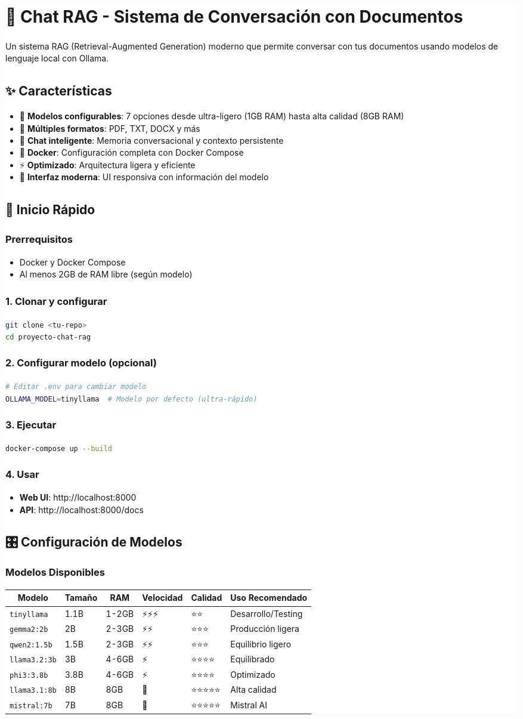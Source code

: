 # 🤖 Chat RAG - Sistema de Conversación con Documentos

Un sistema RAG (Retrieval-Augmented Generation) moderno que permite conversar con tus documentos usando modelos de lenguaje local con Ollama.

## ✨ Características

- 🚀 **Modelos configurables**: 7 opciones desde ultra-ligero (1GB RAM) hasta alta calidad (8GB RAM)
- 📄 **Múltiples formatos**: PDF, TXT, DOCX y más
- 💬 **Chat inteligente**: Memoria conversacional y contexto persistente
- 🐳 **Docker**: Configuración completa con Docker Compose
- ⚡ **Optimizado**: Arquitectura ligera y eficiente
- 🎨 **Interfaz moderna**: UI responsiva con información del modelo

## 🚀 Inicio Rápido

### Prerrequisitos
- Docker y Docker Compose
- Al menos 2GB de RAM libre (según modelo)

### 1. Clonar y configurar
```bash
git clone <tu-repo>
cd proyecto-chat-rag
```

### 2. Configurar modelo (opcional)
```bash
# Editar .env para cambiar modelo
OLLAMA_MODEL=tinyllama  # Modelo por defecto (ultra-rápido)
```

### 3. Ejecutar
```bash
docker-compose up --build
```

### 4. Usar
- **Web UI**: http://localhost:8000
- **API**: http://localhost:8000/docs

## 🎛️ Configuración de Modelos

### Modelos Disponibles

| Modelo | Tamaño | RAM | Velocidad | Calidad | Uso Recomendado |
|--------|--------|-----|-----------|---------|-----------------|
| `tinyllama` | 1.1B | 1-2GB | ⚡⚡⚡ | ⭐⭐ | Desarrollo/Testing |
| `gemma2:2b` | 2B | 2-3GB | ⚡⚡ | ⭐⭐⭐ | Producción ligera |
| `qwen2:1.5b` | 1.5B | 2-3GB | ⚡⚡ | ⭐⭐⭐ | Equilibrio ligero |
| `llama3.2:3b` | 3B | 4-6GB | ⚡ | ⭐⭐⭐⭐ | Equilibrado |
| `phi3:3.8b` | 3.8B | 4-6GB | ⚡ | ⭐⭐⭐⭐ | Optimizado |
| `llama3.1:8b` | 8B | 8GB | 🐌 | ⭐⭐⭐⭐⭐ | Alta calidad |
| `mistral:7b` | 7B | 8GB | 🐌 | ⭐⭐⭐⭐⭐ | Mistral AI |
